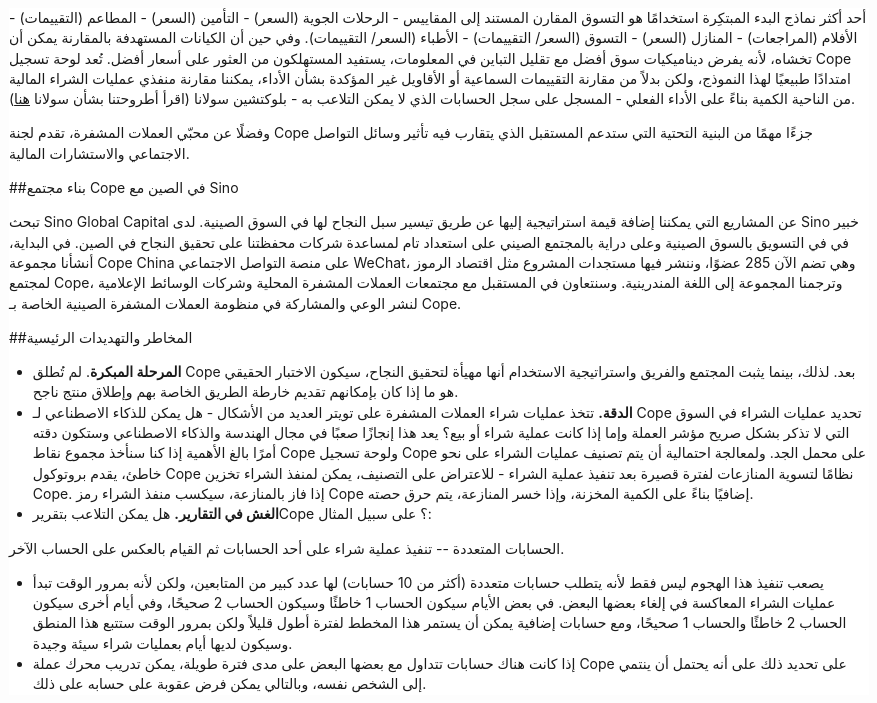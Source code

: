 أحد أكثر نماذج البدء المبتكِرة استخدامًا هو التسوق المقارن المستند إلى
المقاييس - الرحلات الجوية (السعر) - التأمين (السعر) - المطاعم
(التقييمات) - الأفلام (المراجعات) - المنازل (السعر) - التسوق (السعر/
التقييمات) - الأطباء (السعر/ التقييمات). وفي حين أن الكيانات المستهدفة
بالمقارنة يمكن أن تخشاه، لأنه يفرض ديناميكيات سوق أفضل مع تقليل التباين
في المعلومات، يستفيد المستهلكون من العثور على أسعار أفضل. تُعد لوحة تسجيل
Cope امتدادًا طبيعيًا لهذا النموذج، ولكن بدلاً من مقارنة التقييمات السماعية
أو الأقاويل غير المؤكدة بشأن الأداء، يمكننا مقارنة منفذي عمليات الشراء
المالية من الناحية الكمية بناءً على الأداء الفعلي - المسجل على سجل
الحسابات الذي لا يمكن التلاعب به - بلوكتشين سولانا (اقرأ أطروحتنا بشأن
سولانا
[هنا](https://github.com/sinoglobalcap/investment-theses/blob/main/why-we-are-bullish-on-solana-c2be784cfdf6)).

وفضلًا عن محبّي العملات المشفرة، تقدم لجنة Cope جزءًا مهمًا من البنية
التحتية التي ستدعم المستقبل الذي يتقارب فيه تأثير وسائل التواصل
الاجتماعي والاستشارات المالية.

##بناء مجتمع Cope في الصين مع Sino

تبحث Sino Global Capital عن المشاريع التي يمكننا إضافة قيمة استراتيجية
إليها عن طريق تيسير سبل النجاح لها في السوق الصينية. لدى Sino خبير في في
التسويق بالسوق الصينية وعلى دراية بالمجتمع الصيني على استعداد تام
لمساعدة شركات محفظتنا على تحقيق النجاح في الصين. في البداية، أنشأنا
مجموعة Cope China على منصة التواصل الاجتماعي WeChat، وهي تضم الآن 285
عضوًا، وننشر فيها مستجدات المشروع مثل اقتصاد الرموز لمجتمع Cope، وترجمنا
المجموعة إلى اللغة المندرينية. وسنتعاون في المستقبل مع مجتمعات العملات
المشفرة المحلية وشركات الوسائط الإعلامية لنشر الوعي والمشاركة في منظومة
العملات المشفرة الصينية الخاصة بـ Cope.

##المخاطر والتهديدات الرئيسية

-   **المرحلة المبكرة**. لم تُطلق Cope بعد. لذلك، بينما يثبت المجتمع
    والفريق واستراتيجية الاستخدام أنها مهيأة لتحقيق النجاح، سيكون
    الاختبار الحقيقي هو ما إذا كان بإمكانهم تقديم خارطة الطريق الخاصة
    بهم وإطلاق منتج ناجح.
-   **الدقة.** تتخذ عمليات شراء العملات المشفرة على تويتر العديد من
    الأشكال - هل يمكن للذكاء الاصطناعي لـ Cope تحديد عمليات الشراء في
    السوق التي لا تذكر بشكل صريح مؤشر العملة وإما إذا كانت عملية شراء أو
    بيع؟ يعد هذا إنجازًا صعبًا في مجال الهندسة والذكاء الاصطناعي وستكون
    دقته أمرًا بالغ الأهمية إذا كنا سنأخذ مجموع نقاط Cope ولوحة تسجيل
    Cope على محمل الجد. ولمعالجة احتمالية أن يتم تصنيف عمليات الشراء على
    نحو خاطئ، يقدم بروتوكول Cope نظامًا لتسوية المنازعات لفترة قصيرة بعد
    تنفيذ عملية الشراء - للاعتراض على التصنيف، يمكن لمنفذ الشراء تخزين
    Cope. إذا فاز بالمنازعة، سيكسب منفذ الشراء رمز Cope إضافيًا بناءً على
    الكمية المخزنة، وإذا خسر المنازعة، يتم حرق حصته.
-   **الغش في التقارير.** هل يمكن التلاعب بتقريرCope ؟ على سبيل المثال:

الحسابات المتعددة -- تنفيذ عملية شراء على أحد الحسابات ثم القيام بالعكس
على الحساب الآخر.

-   يصعب تنفيذ هذا الهجوم ليس فقط لأنه يتطلب حسابات متعددة (أكثر من 10
    حسابات) لها عدد كبير من المتابعين، ولكن لأنه بمرور الوقت تبدأ عمليات
    الشراء المعاكسة في إلغاء بعضها البعض. في بعض الأيام سيكون الحساب 1
    خاطئًا وسيكون الحساب 2 صحيحًا، وفي أيام أخرى سيكون الحساب 2 خاطئًا
    والحساب 1 صحيحًا، ومع حسابات إضافية يمكن أن يستمر هذا المخطط لفترة
    أطول قليلاً ولكن بمرور الوقت ستتبع هذا المنطق وسيكون لديها أيام
    بعمليات شراء سيئة وجيدة.
-   إذا كانت هناك حسابات تتداول مع بعضها البعض على مدى فترة طويلة، يمكن
    تدريب محرك عملة Cope على تحديد ذلك على أنه يحتمل أن ينتمي إلى الشخص
    نفسه، وبالتالي يمكن فرض عقوبة على حسابه على ذلك.
